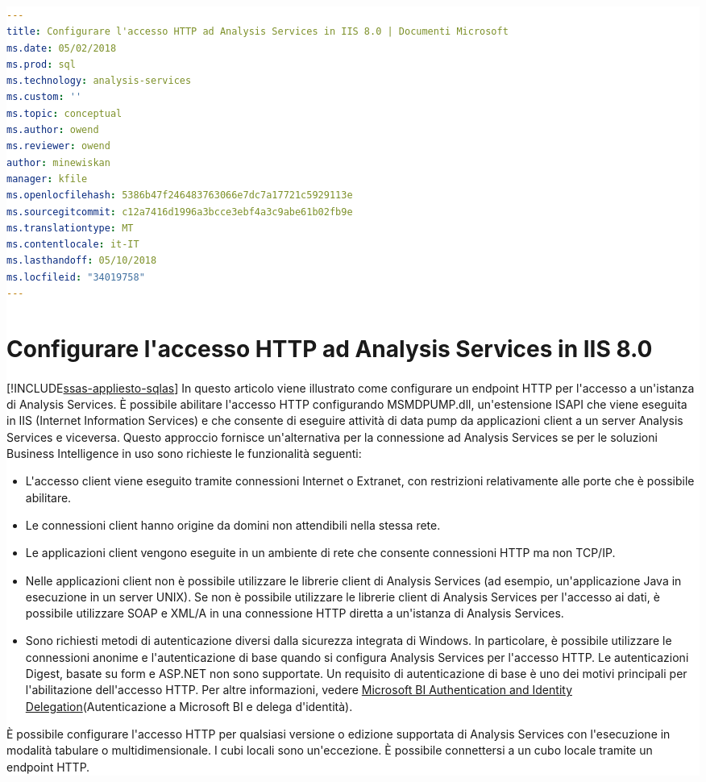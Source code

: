 ```yaml
---
title: Configurare l'accesso HTTP ad Analysis Services in IIS 8.0 | Documenti Microsoft
ms.date: 05/02/2018
ms.prod: sql
ms.technology: analysis-services
ms.custom: ''
ms.topic: conceptual
ms.author: owend
ms.reviewer: owend
author: minewiskan
manager: kfile
ms.openlocfilehash: 5386b47f246483763066e7dc7a17721c5929113e
ms.sourcegitcommit: c12a7416d1996a3bcce3ebf4a3c9abe61b02fb9e
ms.translationtype: MT
ms.contentlocale: it-IT
ms.lasthandoff: 05/10/2018
ms.locfileid: "34019758"
---
```

# <a name="configure-http-access-to-analysis-services-on-iis-80"></a>Configurare l'accesso HTTP ad Analysis Services in IIS 8.0
[!INCLUDE[ssas-appliesto-sqlas](../../includes/ssas-appliesto-sqlas.md)]
  In questo articolo viene illustrato come configurare un endpoint HTTP per l'accesso a un'istanza di Analysis Services. È possibile abilitare l'accesso HTTP configurando MSMDPUMP.dll, un'estensione ISAPI che viene eseguita in IIS (Internet Information Services) e che consente di eseguire attività di data pump da applicazioni client a un server Analysis Services e viceversa. Questo approccio fornisce un'alternativa per la connessione ad Analysis Services se per le soluzioni Business Intelligence in uso sono richieste le funzionalità seguenti:  
  
-   L'accesso client viene eseguito tramite connessioni Internet o Extranet, con restrizioni relativamente alle porte che è possibile abilitare.  
  
-   Le connessioni client hanno origine da domini non attendibili nella stessa rete.  
  
-   Le applicazioni client vengono eseguite in un ambiente di rete che consente connessioni HTTP ma non TCP/IP.  
  
-   Nelle applicazioni client non è possibile utilizzare le librerie client di Analysis Services (ad esempio, un'applicazione Java in esecuzione in un server UNIX). Se non è possibile utilizzare le librerie client di Analysis Services per l'accesso ai dati, è possibile utilizzare SOAP e XML/A in una connessione HTTP diretta a un'istanza di Analysis Services.  
  
-   Sono richiesti metodi di autenticazione diversi dalla sicurezza integrata di Windows. In particolare, è possibile utilizzare le connessioni anonime e l'autenticazione di base quando si configura Analysis Services per l'accesso HTTP. Le autenticazioni Digest, basate su form e ASP.NET non sono supportate. Un requisito di autenticazione di base è uno dei motivi principali per l'abilitazione dell'accesso HTTP. Per altre informazioni, vedere [Microsoft BI Authentication and Identity Delegation](http://go.microsoft.com/fwlink/?LinkId=286576)(Autenticazione a Microsoft BI e delega d'identità).  
  
 È possibile configurare l'accesso HTTP per qualsiasi versione o edizione supportata di Analysis Services con l'esecuzione in modalità tabulare o multidimensionale. I cubi locali sono un'eccezione. È possibile connettersi a un cubo locale tramite un endpoint HTTP.  
  
